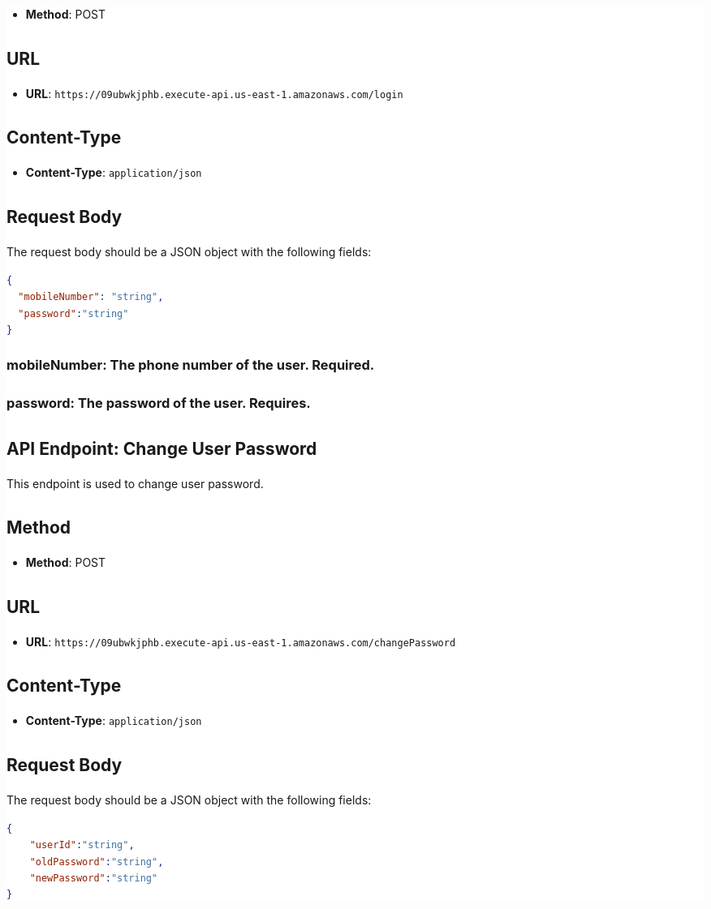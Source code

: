 - **Method**: POST

## URL

- **URL**: `https://09ubwkjphb.execute-api.us-east-1.amazonaws.com/login`

## Content-Type

- **Content-Type**: `application/json`

## Request Body

The request body should be a JSON object with the following fields:

```json
{
  "mobileNumber": "string",
  "password":"string"
}
```

### mobileNumber: The phone number of the user. Required.
### password: The password of the user. Requires.


## API Endpoint: Change User Password

This endpoint is used to change user password.

## Method

- **Method**: POST

## URL

- **URL**: `https://09ubwkjphb.execute-api.us-east-1.amazonaws.com/changePassword`

## Content-Type

- **Content-Type**: `application/json`

## Request Body

The request body should be a JSON object with the following fields:

```json
{
    "userId":"string", 
    "oldPassword":"string", 
    "newPassword":"string"
}
```
